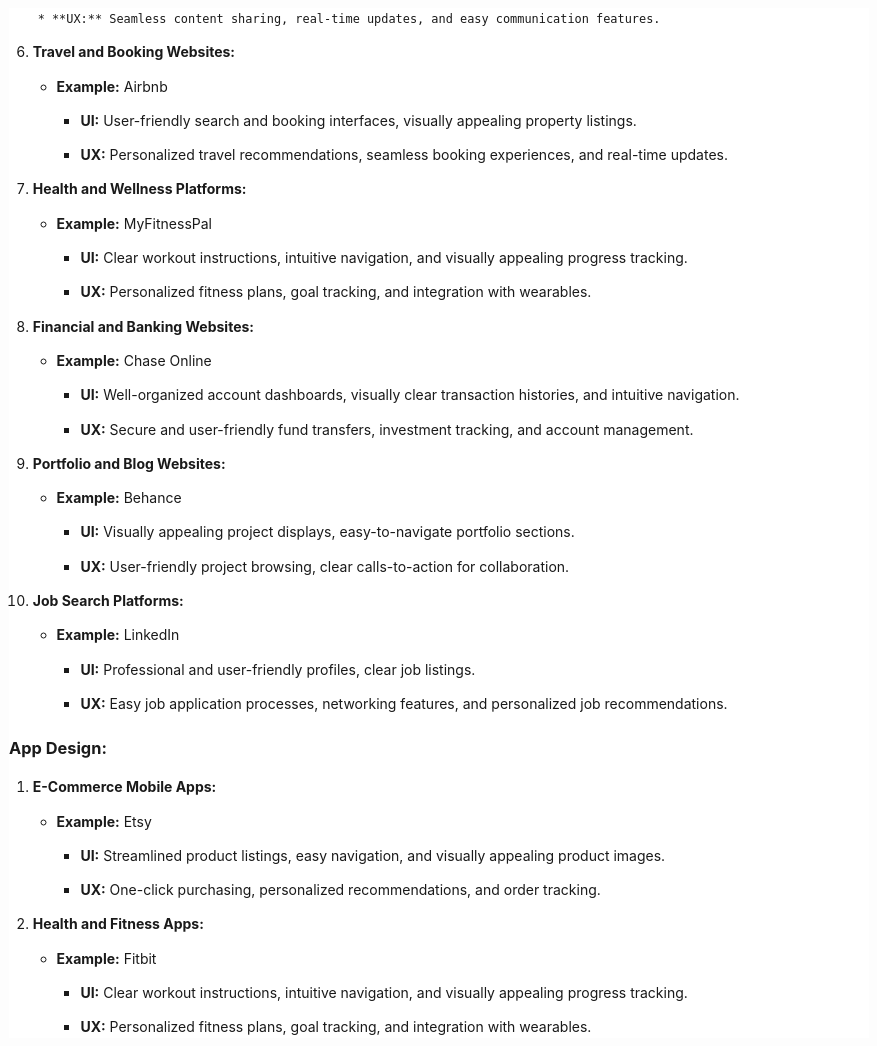         * **UX:** Seamless content sharing, real-time updates, and easy communication features.
            
6. **Travel and Booking Websites:**
    
    * **Example:** Airbnb
        
        * **UI:** User-friendly search and booking interfaces, visually appealing property listings.
            
        * **UX:** Personalized travel recommendations, seamless booking experiences, and real-time updates.
            
7. **Health and Wellness Platforms:**
    
    * **Example:** MyFitnessPal
        
        * **UI:** Clear workout instructions, intuitive navigation, and visually appealing progress tracking.
            
        * **UX:** Personalized fitness plans, goal tracking, and integration with wearables.
            
8. **Financial and Banking Websites:**
    
    * **Example:** Chase Online
        
        * **UI:** Well-organized account dashboards, visually clear transaction histories, and intuitive navigation.
            
        * **UX:** Secure and user-friendly fund transfers, investment tracking, and account management.
            
9. **Portfolio and Blog Websites:**
    
    * **Example:** Behance
        
        * **UI:** Visually appealing project displays, easy-to-navigate portfolio sections.
            
        * **UX:** User-friendly project browsing, clear calls-to-action for collaboration.
            
10. **Job Search Platforms:**
    
    * **Example:** LinkedIn
        
        * **UI:** Professional and user-friendly profiles, clear job listings.
            
        * **UX:** Easy job application processes, networking features, and personalized job recommendations.
            

### App Design:

1. **E-Commerce Mobile Apps:**
    
    * **Example:** Etsy
        
        * **UI:** Streamlined product listings, easy navigation, and visually appealing product images.
            
        * **UX:** One-click purchasing, personalized recommendations, and order tracking.
            
2. **Health and Fitness Apps:**
    
    * **Example:** Fitbit
        
        * **UI:** Clear workout instructions, intuitive navigation, and visually appealing progress tracking.
            
        * **UX:** Personalized fitness plans, goal tracking, and integration with wearables.
            